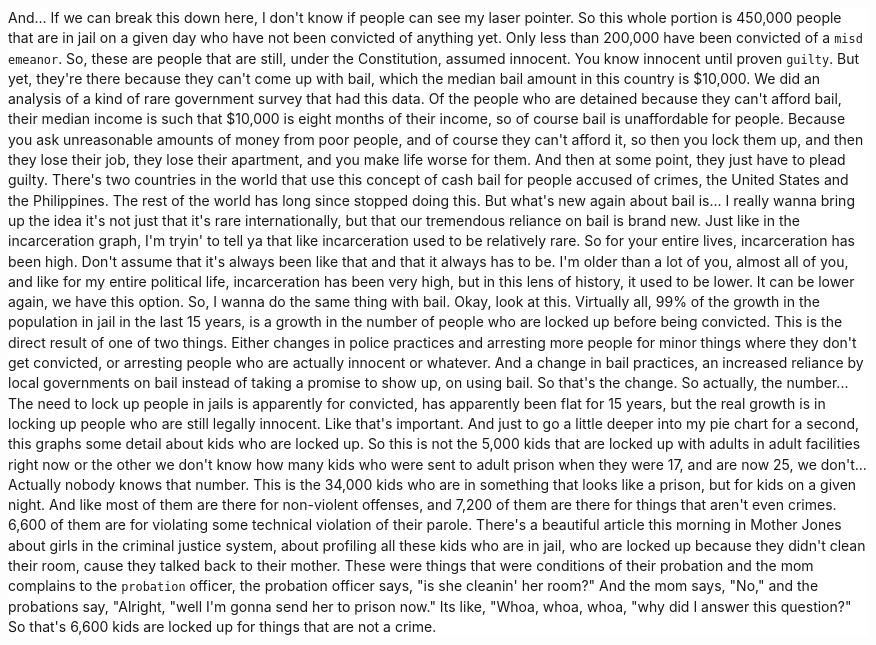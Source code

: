 And... If we can break this down here, I don't know if people can see my laser pointer. So this whole portion is 450,000 people that are in jail on a given day who have not been convicted of anything yet. Only less than 200,000 have been convicted of a `misdemeanor`. So, these are people that are still, under the Constitution, assumed innocent. You know innocent until proven `guilty`. But yet, they're there because they can't come up with bail, which the median bail amount in this country is $10,000. We did an analysis of a kind of rare government survey that had this data. Of the people who are detained because they can't afford bail, their median income is such that $10,000 is eight months of their income, so of course bail is unaffordable for people. Because you ask unreasonable amounts of money from poor people, and of course they can't afford it, so then you lock them up, and then they lose their job, they lose their apartment, and you make life worse for them. And then at some point, they just have to plead guilty. There's two countries in the world that use this concept of cash bail for people accused of crimes, the United States and the Philippines. The rest of the world has long since stopped doing this. But what's new again about bail is... I really wanna bring up the idea it's not just that it's rare internationally, but that our tremendous reliance on bail is brand new. Just like in the incarceration graph, I'm tryin' to tell ya that like incarceration used to be relatively rare. So for your entire lives, incarceration has been high. Don't assume that it's always been like that and that it always has to be. I'm older than a lot of you, almost all of you, and like for my entire political life, incarceration has been very high, but in this lens of history, it used to be lower. It can be lower again, we have this option. So, I wanna do the same thing with bail. Okay, look at this. Virtually all, 99% of the growth in the population in jail in the last 15 years, is a growth in the number of people who are locked up before being convicted. This is the direct result of one of two things. Either changes in police practices and arresting more people for minor things where they don't get convicted, or arresting people who are actually innocent or whatever. And a change in bail practices, an increased reliance by local governments on bail instead of taking a promise to show up, on using bail. So that's the change. So actually, the number... The need to lock up people in jails is apparently for convicted, has apparently been flat for 15 years, but the real growth is in locking up people who are still legally innocent. Like that's important. And just to go a little deeper into my pie chart for a second, this graphs some detail about kids who are locked up. So this is not the 5,000 kids that are locked up with adults in adult facilities right now or the other we don't know how many kids who were sent to adult prison when they were 17, and are now 25, we don't... Actually nobody knows that number. This is the 34,000 kids who are in something that looks like a prison, but for kids on a given night. And like most of them are there for non-violent offenses, and 7,200 of them are there for things that aren't even crimes. 6,600 of them are for violating some technical violation of their parole. There's a beautiful article this morning in Mother Jones about girls in the criminal justice system, about profiling all these kids who are in jail, who are locked up because they didn't clean their room, cause they talked back to their mother. These were things that were conditions of their probation and the mom complains to the `probation` officer, the probation officer says, "is she cleanin' her room?" And the mom says, "No," and the probations say, "Alright, "well I'm gonna send her to prison now." Its like, "Whoa, whoa, whoa, "why did I answer this question?" So that's 6,600 kids are locked up for things that are not a crime. 
